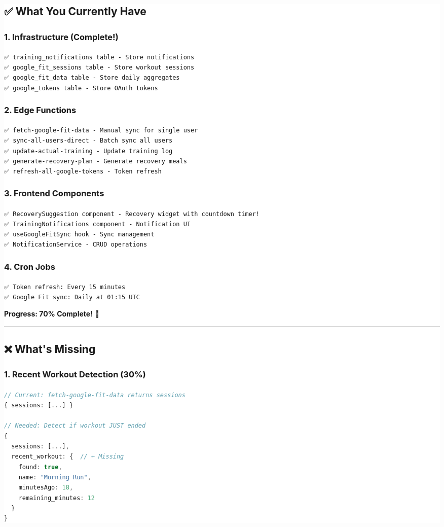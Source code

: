 ## ✅ What You Currently Have

### 1. Infrastructure (Complete!)

```
✅ training_notifications table - Store notifications
✅ google_fit_sessions table - Store workout sessions
✅ google_fit_data table - Store daily aggregates
✅ google_tokens table - Store OAuth tokens
```

### 2. Edge Functions

```
✅ fetch-google-fit-data - Manual sync for single user
✅ sync-all-users-direct - Batch sync all users
✅ update-actual-training - Update training log
✅ generate-recovery-plan - Generate recovery meals
✅ refresh-all-google-tokens - Token refresh
```

### 3. Frontend Components

```
✅ RecoverySuggestion component - Recovery widget with countdown timer!
✅ TrainingNotifications component - Notification UI
✅ useGoogleFitSync hook - Sync management
✅ NotificationService - CRUD operations
```

### 4. Cron Jobs

```
✅ Token refresh: Every 15 minutes
✅ Google Fit sync: Daily at 01:15 UTC
```

**Progress: 70% Complete!** 🎉

---

## ❌ What's Missing

### 1. Recent Workout Detection (30%)

```typescript
// Current: fetch-google-fit-data returns sessions
{ sessions: [...] }

// Needed: Detect if workout JUST ended
{
  sessions: [...],
  recent_workout: {  // ← Missing
    found: true,
    name: "Morning Run",
    minutesAgo: 18,
    remaining_minutes: 12
  }
}
```
